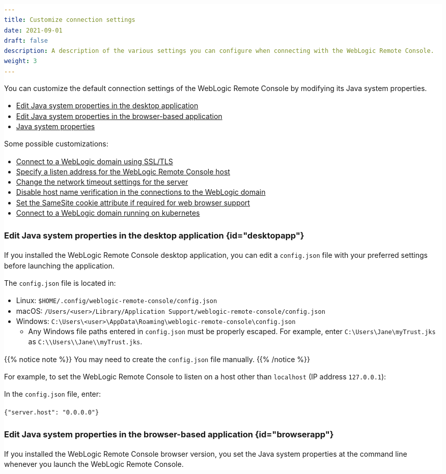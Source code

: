 ```yaml
---
title: Customize connection settings
date: 2021-09-01
draft: false
description: A description of the various settings you can configure when connecting with the WebLogic Remote Console.
weight: 3
---
```

You can customize the default connection settings of the WebLogic Remote Console by modifying its Java system properties.

* [Edit Java system properties in the desktop application](#desktopapp)
* [Edit Java system properties in the browser-based application](#browserapp)
* [Java system properties](#system_prop)

Some possible customizations:
* [Connect to a WebLogic domain using SSL/TLS ](#ssl)
* [Specify a listen address for the WebLogic Remote Console host](#listen_address)
* [Change the network timeout settings for the server ](#network_timeout)
* [Disable host name verification in the connections to the WebLogic domain ](#hostname)
* [Set the SameSite cookie attribute if required for web browser support ](#samesite)
* [Connect to a WebLogic domain running on kubernetes ](#k8s)


### Edit Java system properties in the desktop application {id="desktopapp"}
If you installed the WebLogic Remote Console desktop application, you can edit a `config.json` file with your preferred settings before launching the application.

The `config.json` file is located in:
- Linux: `$HOME/.config/weblogic-remote-console/config.json`
- macOS: `/Users/<user>/Library/Application Support/weblogic-remote-console/config.json`
- Windows: `C:\Users\<user>\AppData\Roaming\weblogic-remote-console\config.json`
    - Any Windows file paths entered in `config.json` must be properly escaped. For example, enter `C:\Users\Jane\myTrust.jks` as `C:\\Users\\Jane\\myTrust.jks`.

{{% notice note %}}
You may need to create the `config.json` file manually.
{{% /notice %}}

For example, to set the WebLogic Remote Console to listen on a host other than `localhost` (IP address `127.0.0.1`):

In the `config.json` file, enter:
```
{"server.host": "0.0.0.0"}
```

### Edit Java system properties in the browser-based application {id="browserapp"}
If you installed the WebLogic Remote Console browser version, you set the Java system properties at the command line whenever you launch the WebLogic Remote Console.
